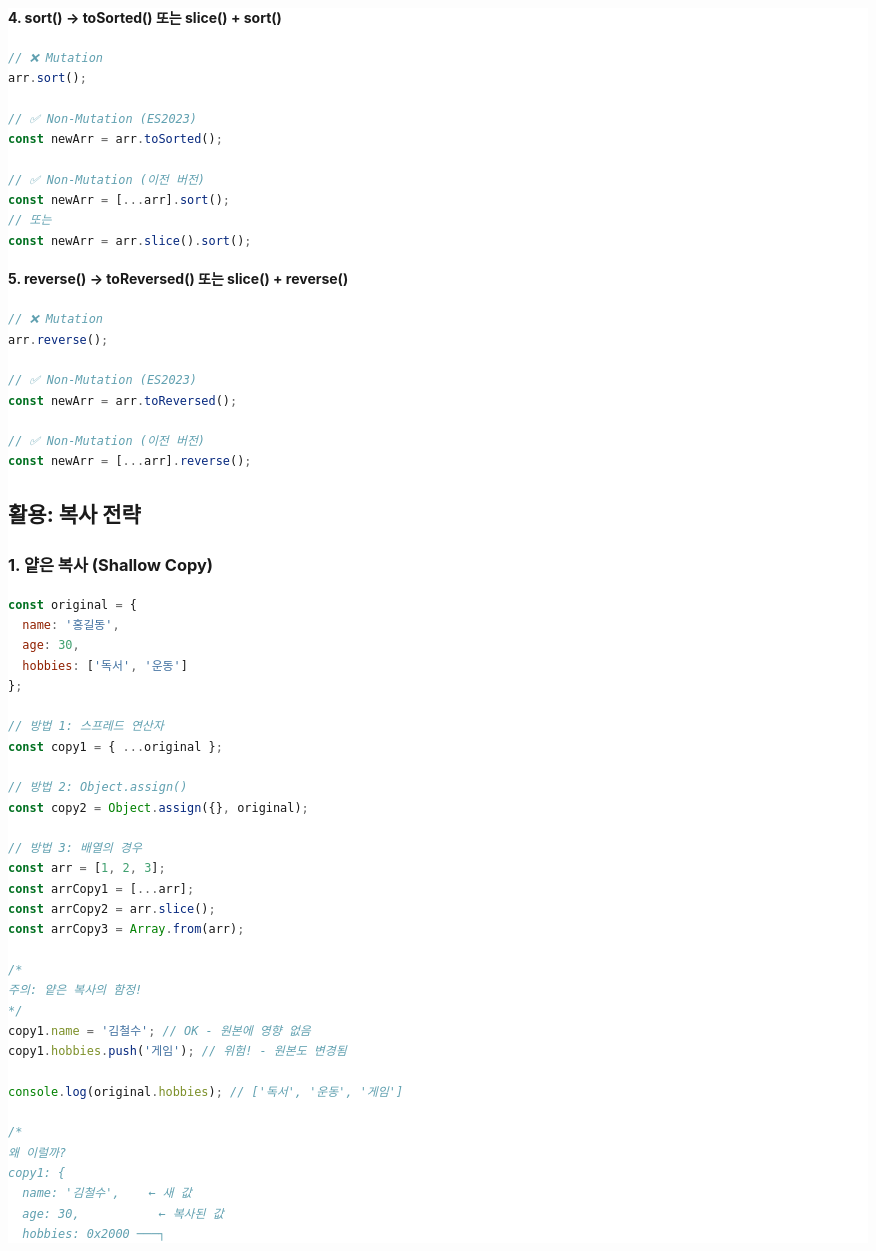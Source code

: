 #### 4. sort() → toSorted() 또는 slice() + sort()

```js
// ❌ Mutation
arr.sort();

// ✅ Non-Mutation (ES2023)
const newArr = arr.toSorted();

// ✅ Non-Mutation (이전 버전)
const newArr = [...arr].sort();
// 또는
const newArr = arr.slice().sort();
```

#### 5. reverse() → toReversed() 또는 slice() + reverse()

```js
// ❌ Mutation
arr.reverse();

// ✅ Non-Mutation (ES2023)
const newArr = arr.toReversed();

// ✅ Non-Mutation (이전 버전)
const newArr = [...arr].reverse();
```

## 활용: 복사 전략

### 1. 얕은 복사 (Shallow Copy)

```js
const original = {
  name: '홍길동',
  age: 30,
  hobbies: ['독서', '운동']
};

// 방법 1: 스프레드 연산자
const copy1 = { ...original };

// 방법 2: Object.assign()
const copy2 = Object.assign({}, original);

// 방법 3: 배열의 경우
const arr = [1, 2, 3];
const arrCopy1 = [...arr];
const arrCopy2 = arr.slice();
const arrCopy3 = Array.from(arr);

/*
주의: 얕은 복사의 함정!
*/
copy1.name = '김철수'; // OK - 원본에 영향 없음
copy1.hobbies.push('게임'); // 위험! - 원본도 변경됨

console.log(original.hobbies); // ['독서', '운동', '게임']

/*
왜 이럴까?
copy1: {
  name: '김철수',    ← 새 값
  age: 30,           ← 복사된 값
  hobbies: 0x2000 ───┐
```